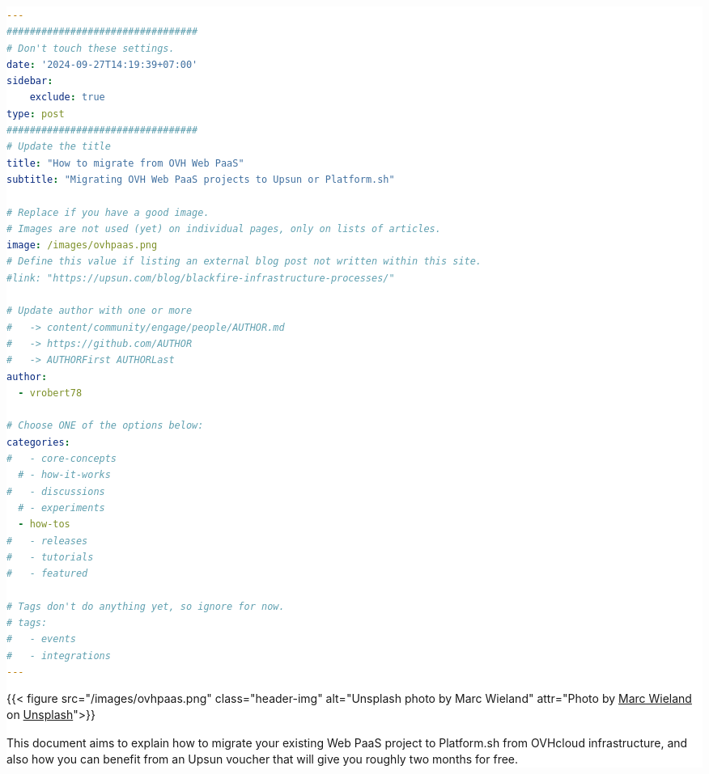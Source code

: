 ```yaml
---
#################################
# Don't touch these settings.
date: '2024-09-27T14:19:39+07:00'
sidebar:
    exclude: true
type: post
#################################
# Update the title
title: "How to migrate from OVH Web PaaS"
subtitle: "Migrating OVH Web PaaS projects to Upsun or Platform.sh"

# Replace if you have a good image.
# Images are not used (yet) on individual pages, only on lists of articles.
image: /images/ovhpaas.png
# Define this value if listing an external blog post not written within this site.
#link: "https://upsun.com/blog/blackfire-infrastructure-processes/"

# Update author with one or more
#   -> content/community/engage/people/AUTHOR.md
#   -> https://github.com/AUTHOR
#   -> AUTHORFirst AUTHORLast
author:
  - vrobert78

# Choose ONE of the options below:
categories:
#   - core-concepts
  # - how-it-works
#   - discussions
  # - experiments
  - how-tos
#   - releases
#   - tutorials
#   - featured

# Tags don't do anything yet, so ignore for now.
# tags:
#   - events
#   - integrations
---
```


{{< figure src="/images/ovhpaas.png" class="header-img" alt="Unsplash photo by Marc Wieland" attr="Photo by [Marc Wieland](https://unsplash.com/@marcwieland95?utm_content=creditCopyText&utm_medium=referral&utm_source=unsplash) on [Unsplash](https://unsplash.com/photos/cloud-photo-zrj-TPjcRLA?utm_content=creditCopyText&utm_medium=referral&utm_source=unsplash)">}}

This document aims to explain how to migrate your existing Web PaaS project to Platform.sh from OVHcloud infrastructure, and also how you can benefit from an Upsun voucher that will give you roughly two months for free.
